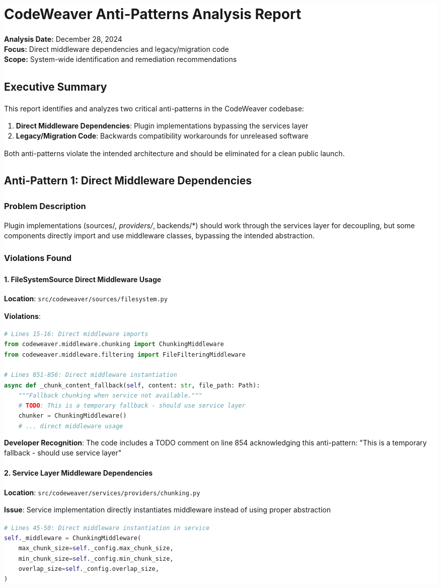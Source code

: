 # CodeWeaver Anti-Patterns Analysis Report

**Analysis Date:** December 28, 2024  
**Focus:** Direct middleware dependencies and legacy/migration code  
**Scope:** System-wide identification and remediation recommendations

## Executive Summary

This report identifies and analyzes two critical anti-patterns in the CodeWeaver codebase:

1. **Direct Middleware Dependencies**: Plugin implementations bypassing the services layer
2. **Legacy/Migration Code**: Backwards compatibility workarounds for unreleased software

Both anti-patterns violate the intended architecture and should be eliminated for a clean public launch.

## Anti-Pattern 1: Direct Middleware Dependencies

### Problem Description

Plugin implementations (sources/*, providers/*, backends/*) should work through the services layer for decoupling, but some components directly import and use middleware classes, bypassing the intended abstraction.

### Violations Found

#### 1. FileSystemSource Direct Middleware Usage

**Location**: `src/codeweaver/sources/filesystem.py`

**Violations**:
```python
# Lines 15-16: Direct middleware imports
from codeweaver.middleware.chunking import ChunkingMiddleware
from codeweaver.middleware.filtering import FileFilteringMiddleware

# Lines 851-856: Direct middleware instantiation
async def _chunk_content_fallback(self, content: str, file_path: Path):
    """Fallback chunking when service not available."""
    # TODO: This is a temporary fallback - should use service layer
    chunker = ChunkingMiddleware()
    # ... direct middleware usage
```

**Developer Recognition**: The code includes a TODO comment on line 854 acknowledging this anti-pattern: "This is a temporary fallback - should use service layer"

#### 2. Service Layer Middleware Dependencies

**Location**: `src/codeweaver/services/providers/chunking.py`

**Issue**: Service implementation directly instantiates middleware instead of using proper abstraction
```python
# Lines 45-50: Direct middleware instantiation in service
self._middleware = ChunkingMiddleware(
    max_chunk_size=self._config.max_chunk_size,
    min_chunk_size=self._config.min_chunk_size,
    overlap_size=self._config.overlap_size,
)
```
